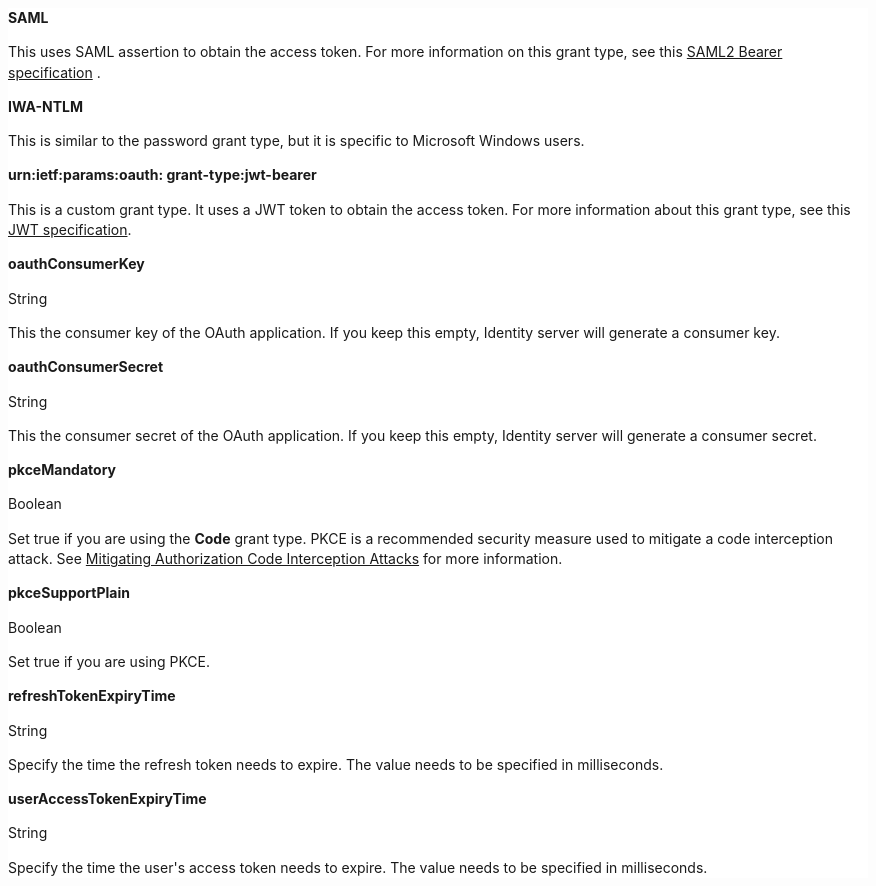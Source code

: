 **SAML**

This uses SAML assertion to obtain the access token. For more
information on this grant type, see this [SAML2 Bearer
specification](https://tools.ietf.org/id/draft-ietf-oauth-saml2-bearer-23.txt)
.

**IWA-NTLM**

This is similar to the password grant type, but it is specific to
Microsoft Windows users.

**urn:ietf:params:oauth: grant-type:jwt-bearer**

This is a custom grant type. It uses a JWT token to obtain the access
token. For more information about this grant type, see this [JWT
specification](https://tools.ietf.org/html/rfc7523).

**oauthConsumerKey**

String

This the consumer key of the OAuth application. If you keep this empty,
Identity server will generate a consumer key.

**oauthConsumerSecret**

String

This the consumer secret of the OAuth application. If you keep this
empty, Identity server will generate a consumer secret.

**pkceMandatory**

Boolean

Set true if you are using the **Code** grant type. PKCE is a recommended
security measure used to mitigate a code interception attack. See
[Mitigating Authorization Code Interception
Attacks](https://docs.wso2.com/display/IS530/Mitigating+Authorization+Code+Interception+Attacks)
for more information.

**pkceSupportPlain**

Boolean

Set true if you are using PKCE.

**refreshTokenExpiryTime**

String

Specify the time the refresh token needs to expire. The value needs to
be specified in milliseconds.

**userAccessTokenExpiryTime**

String

Specify the time the user's access token needs to expire. The value
needs to be specified in milliseconds.

